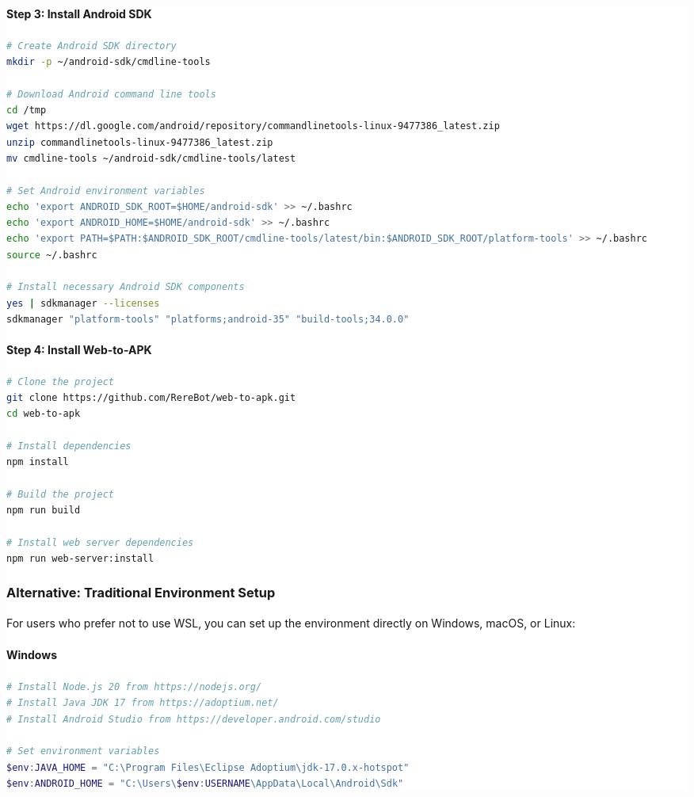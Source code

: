 #### Step 3: Install Android SDK

```bash
# Create Android SDK directory
mkdir -p ~/android-sdk/cmdline-tools

# Download Android command line tools
cd /tmp
wget https://dl.google.com/android/repository/commandlinetools-linux-9477386_latest.zip
unzip commandlinetools-linux-9477386_latest.zip
mv cmdline-tools ~/android-sdk/cmdline-tools/latest

# Set Android environment variables
echo 'export ANDROID_SDK_ROOT=$HOME/android-sdk' >> ~/.bashrc
echo 'export ANDROID_HOME=$HOME/android-sdk' >> ~/.bashrc
echo 'export PATH=$PATH:$ANDROID_SDK_ROOT/cmdline-tools/latest/bin:$ANDROID_SDK_ROOT/platform-tools' >> ~/.bashrc
source ~/.bashrc

# Install necessary Android SDK components
yes | sdkmanager --licenses
sdkmanager "platform-tools" "platforms;android-35" "build-tools;34.0.0"
```

#### Step 4: Install Web-to-APK

```bash
# Clone the project
git clone https://github.com/RereBot/web-to-apk.git
cd web-to-apk

# Install dependencies
npm install

# Build the project
npm run build

# Install web server dependencies
npm run web-server:install
```

### Alternative: Traditional Environment Setup

For users who prefer not to use WSL, you can set up the environment directly on Windows, macOS, or Linux:

#### Windows

```powershell
# Install Node.js 20 from https://nodejs.org/
# Install Java JDK 17 from https://adoptium.net/
# Install Android Studio from https://developer.android.com/studio

# Set environment variables
$env:JAVA_HOME = "C:\Program Files\Eclipse Adoptium\jdk-17.0.x-hotspot"
$env:ANDROID_HOME = "C:\Users\$env:USERNAME\AppData\Local\Android\Sdk"
```
